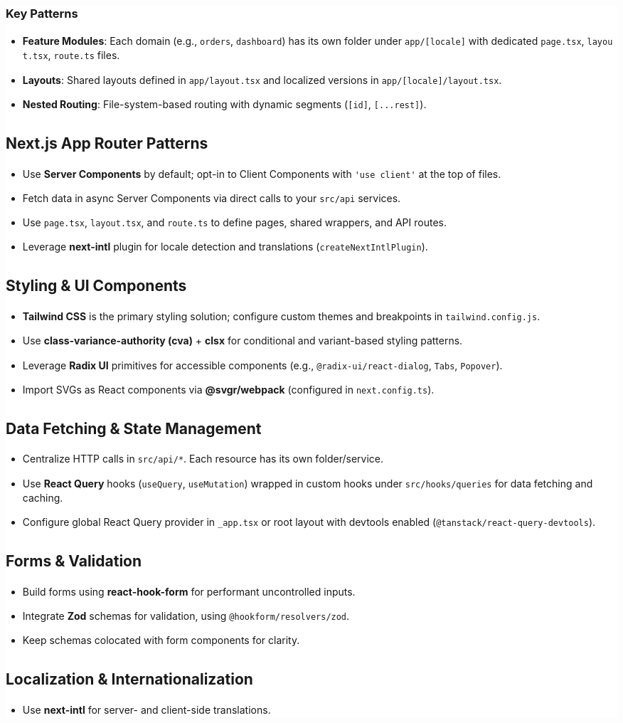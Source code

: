 ### Key Patterns

- **Feature Modules**: Each domain (e.g., `orders`, `dashboard`) has its own folder under `app/[locale]` with dedicated `page.tsx`, `layout.tsx`, `route.ts` files.

- **Layouts**: Shared layouts defined in `app/layout.tsx` and localized versions in `app/[locale]/layout.tsx`.

- **Nested Routing**: File-system-based routing with dynamic segments (`[id]`, `[...rest]`).

## Next.js App Router Patterns

- Use **Server Components** by default; opt-in to Client Components with `'use client'` at the top of files.

- Fetch data in async Server Components via direct calls to your `src/api` services.

- Use `page.tsx`, `layout.tsx`, and `route.ts` to define pages, shared wrappers, and API routes.

- Leverage **next-intl** plugin for locale detection and translations (`createNextIntlPlugin`).

## Styling & UI Components

- **Tailwind CSS** is the primary styling solution; configure custom themes and breakpoints in `tailwind.config.js`.

- Use **class-variance-authority (cva)** + **clsx** for conditional and variant-based styling patterns.

- Leverage **Radix UI** primitives for accessible components (e.g., `@radix-ui/react-dialog`, `Tabs`, `Popover`).

- Import SVGs as React components via **@svgr/webpack** (configured in `next.config.ts`).

## Data Fetching & State Management

- Centralize HTTP calls in `src/api/*`. Each resource has its own folder/service.

- Use **React Query** hooks (`useQuery`, `useMutation`) wrapped in custom hooks under `src/hooks/queries` for data fetching and caching.

- Configure global React Query provider in `_app.tsx` or root layout with devtools enabled (`@tanstack/react-query-devtools`).

## Forms & Validation

- Build forms using **react-hook-form** for performant uncontrolled inputs.

- Integrate **Zod** schemas for validation, using `@hookform/resolvers/zod`.

- Keep schemas colocated with form components for clarity.

## Localization & Internationalization

- Use **next-intl** for server- and client-side translations.
